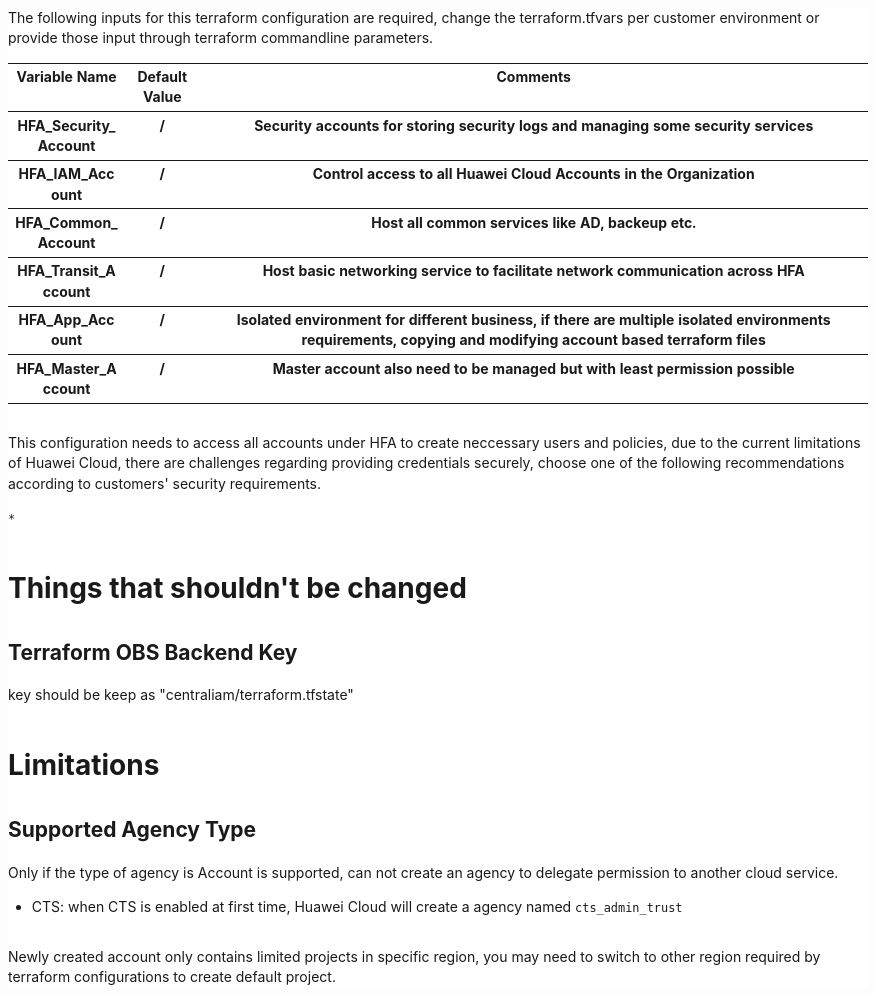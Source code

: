The following inputs for this terraform configuration are required, change the terraform.tfvars per customer environment or provide those input through terraform commandline parameters.


<table>
    <tr>
        <th>Variable Name</th><th>Default Value</th><th>Comments</th>
    </tr>
    <tr>
        <th>HFA_Security_Account</th><th>/</th><th>Security accounts for storing security logs and managing some security services</th>
    </tr>
    <tr>
        <th>HFA_IAM_Account</th><th>/</th><th>Control access to all Huawei Cloud Accounts in the Organization </th>
    </tr>
    <tr>
        <th>HFA_Common_Account</th><th>/</th><th>Host all common services like AD, backeup etc.</th>
    </tr>
    <tr>
        <th>HFA_Transit_Account</th><th>/</th><th>Host basic networking service to facilitate network communication across HFA</th>
    </tr>
    <tr>
        <th>HFA_App_Account</th><th>/</th><th>Isolated environment for different business, if there are multiple isolated environments requirements, copying and modifying account based terraform files</th>
    </tr>
    <tr>
        <th>HFA_Master_Account</th><th>/</th><th>Master account also need to be managed but with least permission possible</th>
    </tr>
</table>



## 
This configuration needs to access all accounts under HFA to create neccessary users and policies, due to the current limitations of Huawei Cloud, there are challenges regarding providing credentials securely, choose one of the following recommendations according to customers' security requirements.

    * 

# Things that shouldn't be changed
## Terraform OBS Backend Key
key should be keep as "centraliam/terraform.tfstate"

# Limitations

## 
## Supported Agency Type
Only if the type of agency is Account is supported, can not create an agency to delegate permission to another cloud service.
* CTS: when CTS is enabled at first time, Huawei Cloud will create a agency named `cts_admin_trust`
##
Newly created account only contains limited projects in specific region, you may need to switch to other region required by terraform configurations to create default project.
